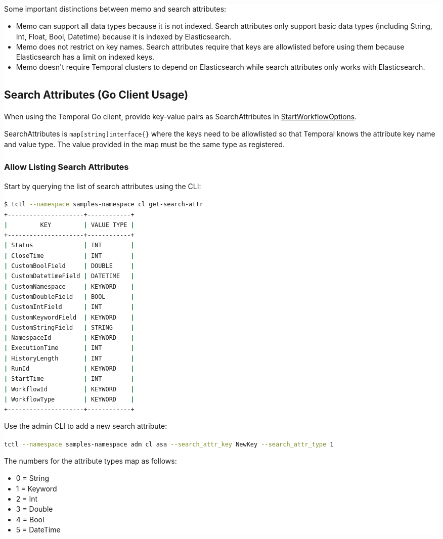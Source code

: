 Some important distinctions between memo and search attributes:

- Memo can support all data types because it is not indexed. Search attributes only support basic data types (including String, Int, Float, Bool, Datetime) because it is indexed by Elasticsearch.
- Memo does not restrict on key names. Search attributes require that keys are allowlisted before using them because Elasticsearch has a limit on indexed keys.
- Memo doesn't require Temporal clusters to depend on Elasticsearch while search attributes only works with Elasticsearch.

## Search Attributes (Go Client Usage)

When using the Temporal Go client, provide key-value pairs as SearchAttributes in [StartWorkflowOptions](https://pkg.go.dev/go.temporal.io/temporal/internal#StartWorkflowOptions).

SearchAttributes is `map[string]interface{}` where the keys need to be allowlisted so that Temporal knows the attribute key name and value type. The value provided in the map must be the same type as registered.

### Allow Listing Search Attributes

Start by querying the list of search attributes using the CLI:

```bash
$ tctl --namespace samples-namespace cl get-search-attr
+---------------------+------------+
|         KEY         | VALUE TYPE |
+---------------------+------------+
| Status              | INT        |
| CloseTime           | INT        |
| CustomBoolField     | DOUBLE     |
| CustomDatetimeField | DATETIME   |
| CustomNamespace     | KEYWORD    |
| CustomDoubleField   | BOOL       |
| CustomIntField      | INT        |
| CustomKeywordField  | KEYWORD    |
| CustomStringField   | STRING     |
| NamespaceId         | KEYWORD    |
| ExecutionTime       | INT        |
| HistoryLength       | INT        |
| RunId               | KEYWORD    |
| StartTime           | INT        |
| WorkflowId          | KEYWORD    |
| WorkflowType        | KEYWORD    |
+---------------------+------------+
```

Use the admin CLI to add a new search attribute:

```bash
tctl --namespace samples-namespace adm cl asa --search_attr_key NewKey --search_attr_type 1
```

The numbers for the attribute types map as follows:

- 0 = String
- 1 = Keyword
- 2 = Int
- 3 = Double
- 4 = Bool
- 5 = DateTime
